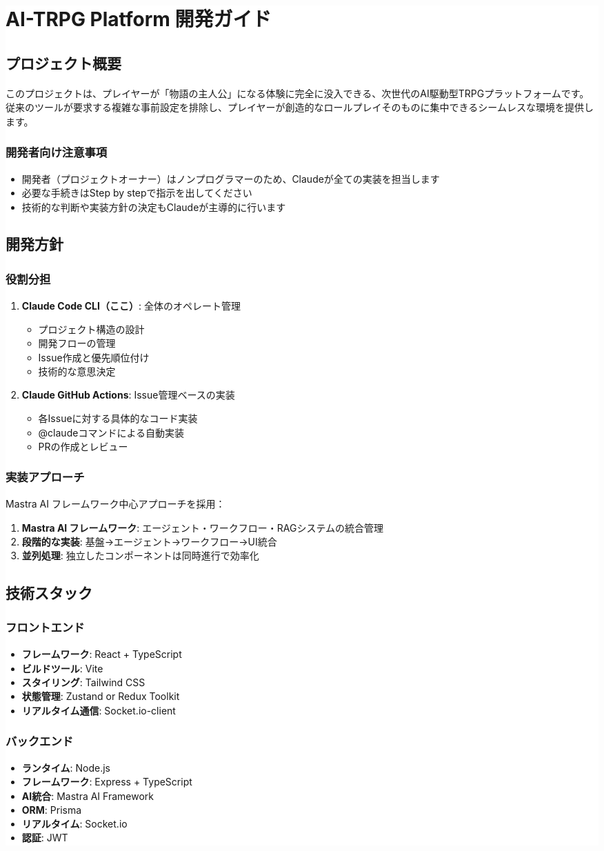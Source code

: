 # AI-TRPG Platform 開発ガイド

## プロジェクト概要

このプロジェクトは、プレイヤーが「物語の主人公」になる体験に完全に没入できる、次世代のAI駆動型TRPGプラットフォームです。従来のツールが要求する複雑な事前設定を排除し、プレイヤーが創造的なロールプレイそのものに集中できるシームレスな環境を提供します。

### 開発者向け注意事項
- 開発者（プロジェクトオーナー）はノンプログラマーのため、Claudeが全ての実装を担当します
- 必要な手続きはStep by stepで指示を出してください
- 技術的な判断や実装方針の決定もClaudeが主導的に行います

## 開発方針

### 役割分担
1. **Claude Code CLI（ここ）**: 全体のオペレート管理
   - プロジェクト構造の設計
   - 開発フローの管理
   - Issue作成と優先順位付け
   - 技術的な意思決定

2. **Claude GitHub Actions**: Issue管理ベースの実装
   - 各Issueに対する具体的なコード実装
   - @claudeコマンドによる自動実装
   - PRの作成とレビュー

### 実装アプローチ
Mastra AI フレームワーク中心アプローチを採用：
1. **Mastra AI フレームワーク**: エージェント・ワークフロー・RAGシステムの統合管理
2. **段階的な実装**: 基盤→エージェント→ワークフロー→UI統合
3. **並列処理**: 独立したコンポーネントは同時進行で効率化

## 技術スタック

### フロントエンド
- **フレームワーク**: React + TypeScript
- **ビルドツール**: Vite
- **スタイリング**: Tailwind CSS
- **状態管理**: Zustand or Redux Toolkit
- **リアルタイム通信**: Socket.io-client

### バックエンド
- **ランタイム**: Node.js
- **フレームワーク**: Express + TypeScript
- **AI統合**: Mastra AI Framework
- **ORM**: Prisma
- **リアルタイム**: Socket.io
- **認証**: JWT
